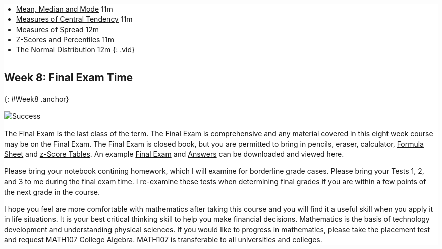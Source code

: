 - [Mean, Median and Mode](https://youtu.be/B1HEzNTGeZ4) 11m
- [Measures of Central Tendency](https://youtu.be/kn83BA7cRNM) 11m
- [Measures of Spread](https://youtu.be/R4yfNi_8Kqw) 12m
- [Z-Scores and Percentiles](https://youtu.be/uAxyI_XfqXk) 11m
- [The Normal Distribution](https://youtu.be/rBjft49MAO8) 12m
{: .vid}

## Week 8: Final Exam Time
{: #Week8 .anchor}

![Success]({{site.baseurl}}/assets/Wk8.png)

The Final Exam is the last class of the term. The Final Exam is comprehensive and any material covered in this eight week course may be on the Final Exam. The Final Exam is closed book, but you are permitted to bring in pencils, eraser, calculator, [Formula Sheet]({{site.baseurl}}/assets/math103/Math103FormulaSheetP1.pdf "Right click this link and open in new tab") and [z-Score Tables]({{site.baseurl}}/assets/math103/Math103FormulaSheetP23.pdf "Right click this link and open in new tab"). An example [Final Exam]({{site.baseurl}}/assets/math103/Math%20103%20Practice%20Final%20Exam.pdf "Right click this link and open in new tab") and [Answers]({{site.baseurl}}/assets/math103/Math%20103%20Practice%20Final%20Exam%20Solutions.pdf "Right click this link and open in new tab") can be downloaded and viewed here.  

Please bring your notebook contining homework, which I will examine for borderline grade cases. 
Please bring your Tests 1, 2, and 3 to me during the final exam time. I re-examine these tests when determining final grades if you are within a few points of the next grade in the course.  

I hope you feel are more comfortable with mathematics after taking this course and you will find it a useful skill when you apply it in life situations. It is your best critical thinking skill to help you make financial decisions. Mathematics is the basis of technology development and understanding physical sciences. If you would like to progress in mathematics, please take the placement test and request MATH107 College Algebra. MATH107 is transferable to all universities and colleges.

